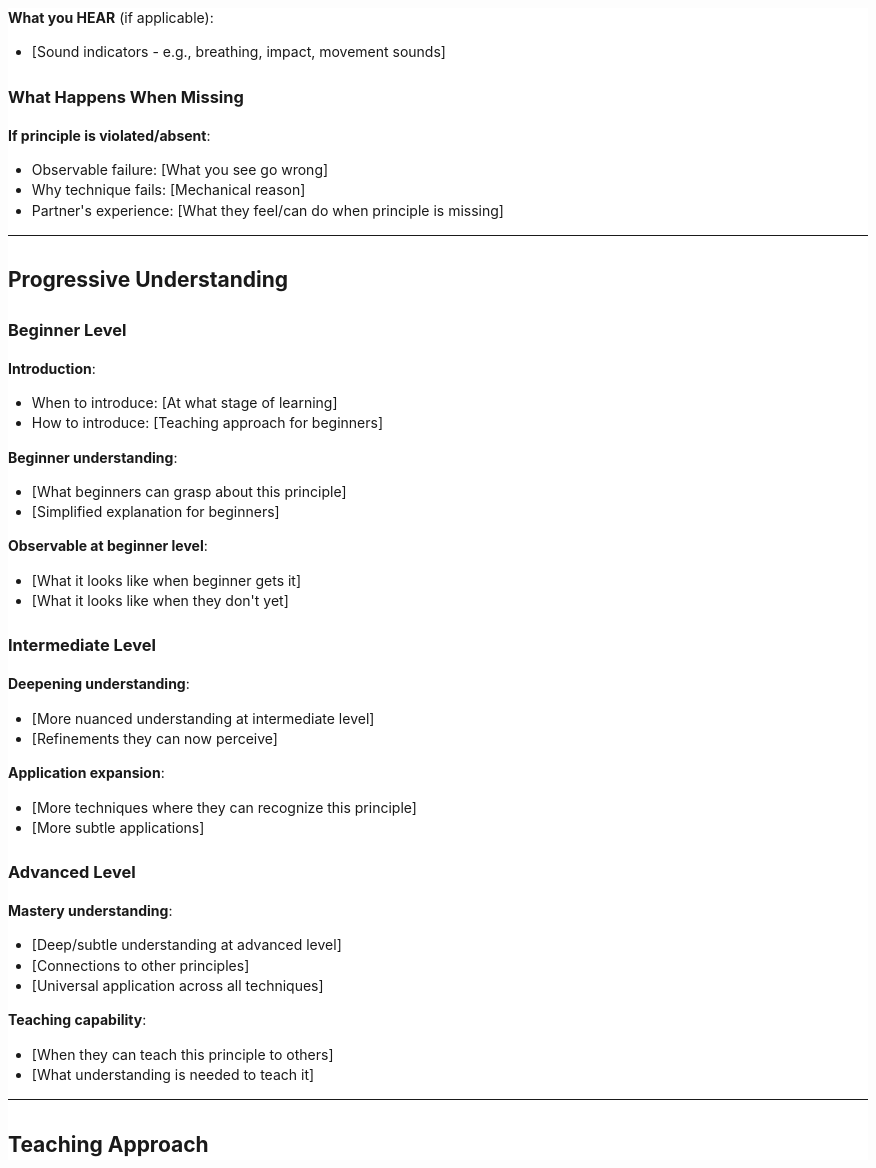 **What you HEAR** (if applicable):
- [Sound indicators - e.g., breathing, impact, movement sounds]

### What Happens When Missing

**If principle is violated/absent**:
- Observable failure: [What you see go wrong]
- Why technique fails: [Mechanical reason]
- Partner's experience: [What they feel/can do when principle is missing]

---

## Progressive Understanding

### Beginner Level

**Introduction**:
- When to introduce: [At what stage of learning]
- How to introduce: [Teaching approach for beginners]

**Beginner understanding**:
- [What beginners can grasp about this principle]
- [Simplified explanation for beginners]

**Observable at beginner level**:
- [What it looks like when beginner gets it]
- [What it looks like when they don't yet]

### Intermediate Level

**Deepening understanding**:
- [More nuanced understanding at intermediate level]
- [Refinements they can now perceive]

**Application expansion**:
- [More techniques where they can recognize this principle]
- [More subtle applications]

### Advanced Level

**Mastery understanding**:
- [Deep/subtle understanding at advanced level]
- [Connections to other principles]
- [Universal application across all techniques]

**Teaching capability**:
- [When they can teach this principle to others]
- [What understanding is needed to teach it]

---

## Teaching Approach
